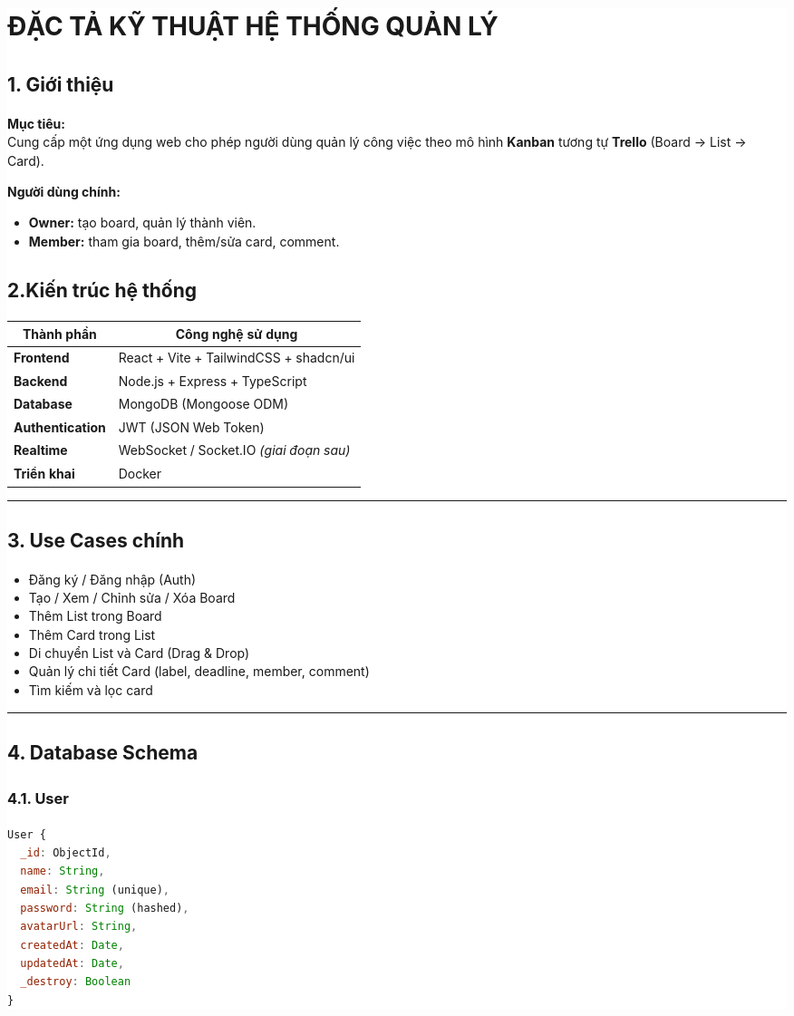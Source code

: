 # ĐẶC TẢ KỸ THUẬT HỆ THỐNG QUẢN LÝ

## 1. Giới thiệu

**Mục tiêu:**  
 Cung cấp một ứng dụng web cho phép người dùng quản lý công việc theo mô hình **Kanban** tương tự **Trello** (Board → List → Card).

**Người dùng chính:**

- **Owner:** tạo board, quản lý thành viên.
- **Member:** tham gia board, thêm/sửa card, comment.

## 2.Kiến trúc hệ thống

| Thành phần         | Công nghệ sử dụng                       |
| ------------------ | --------------------------------------- |
| **Frontend**       | React + Vite + TailwindCSS + shadcn/ui  |
| **Backend**        | Node.js + Express + TypeScript          |
| **Database**       | MongoDB (Mongoose ODM)                  |
| **Authentication** | JWT (JSON Web Token)                    |
| **Realtime**       | WebSocket / Socket.IO _(giai đoạn sau)_ |
| **Triển khai**     | Docker                                  |

---

## 3. Use Cases chính

- Đăng ký / Đăng nhập (Auth)
- Tạo / Xem / Chỉnh sửa / Xóa Board
- Thêm List trong Board
- Thêm Card trong List
- Di chuyển List và Card (Drag & Drop)
- Quản lý chi tiết Card (label, deadline, member, comment)
- Tìm kiếm và lọc card

---

## 4. Database Schema

### 4.1. User

```js
User {
  _id: ObjectId,
  name: String,
  email: String (unique),
  password: String (hashed),
  avatarUrl: String,
  createdAt: Date,
  updatedAt: Date,
  _destroy: Boolean
}
```
